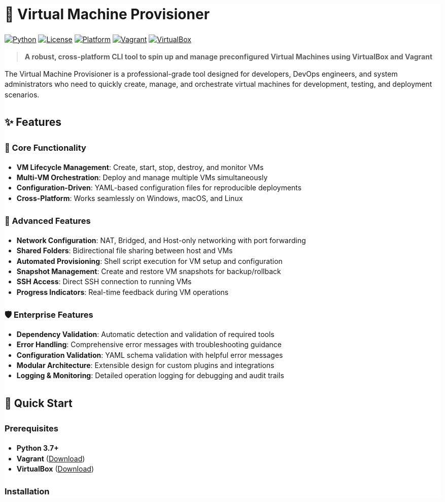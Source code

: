# 🚀 Virtual Machine Provisioner

[![Python](https://img.shields.io/badge/Python-3.7+-blue.svg)](https://www.python.org/downloads/)
[![License](https://img.shields.io/badge/License-MIT-green.svg)](LICENSE)
[![Platform](https://img.shields.io/badge/Platform-Windows%20%7C%20macOS%20%7C%20Linux-lightgrey.svg)](https://github.com/yourusername/virtualMachineProvisioner)
[![Vagrant](https://img.shields.io/badge/Vagrant-Required-orange.svg)](https://www.vagrantup.com/)
[![VirtualBox](https://img.shields.io/badge/VirtualBox-Required-blue.svg)](https://www.virtualbox.org/)

> **A robust, cross-platform CLI tool to spin up and manage preconfigured Virtual Machines using VirtualBox and Vagrant**

The Virtual Machine Provisioner is a professional-grade tool designed for developers, DevOps engineers, and system administrators who need to quickly create, manage, and orchestrate virtual machines for development, testing, and deployment scenarios.

## ✨ Features

### 🎯 Core Functionality
- **VM Lifecycle Management**: Create, start, stop, destroy, and monitor VMs
- **Multi-VM Orchestration**: Deploy and manage multiple VMs simultaneously
- **Configuration-Driven**: YAML-based configuration files for reproducible deployments
- **Cross-Platform**: Works seamlessly on Windows, macOS, and Linux

### 🔧 Advanced Features
- **Network Configuration**: NAT, Bridged, and Host-only networking with port forwarding
- **Shared Folders**: Bidirectional file sharing between host and VMs
- **Automated Provisioning**: Shell script execution for VM setup and configuration
- **Snapshot Management**: Create and restore VM snapshots for backup/rollback
- **SSH Access**: Direct SSH connection to running VMs
- **Progress Indicators**: Real-time feedback during VM operations

### 🛡️ Enterprise Features
- **Dependency Validation**: Automatic detection and validation of required tools
- **Error Handling**: Comprehensive error messages with troubleshooting guidance
- **Configuration Validation**: YAML schema validation with helpful error messages
- **Modular Architecture**: Extensible design for custom plugins and integrations
- **Logging & Monitoring**: Detailed operation logging for debugging and audit trails

## 🚀 Quick Start

### Prerequisites

- **Python 3.7+**
- **Vagrant** ([Download](https://www.vagrantup.com/downloads.html))
- **VirtualBox** ([Download](https://www.virtualbox.org/wiki/Downloads))

### Installation
